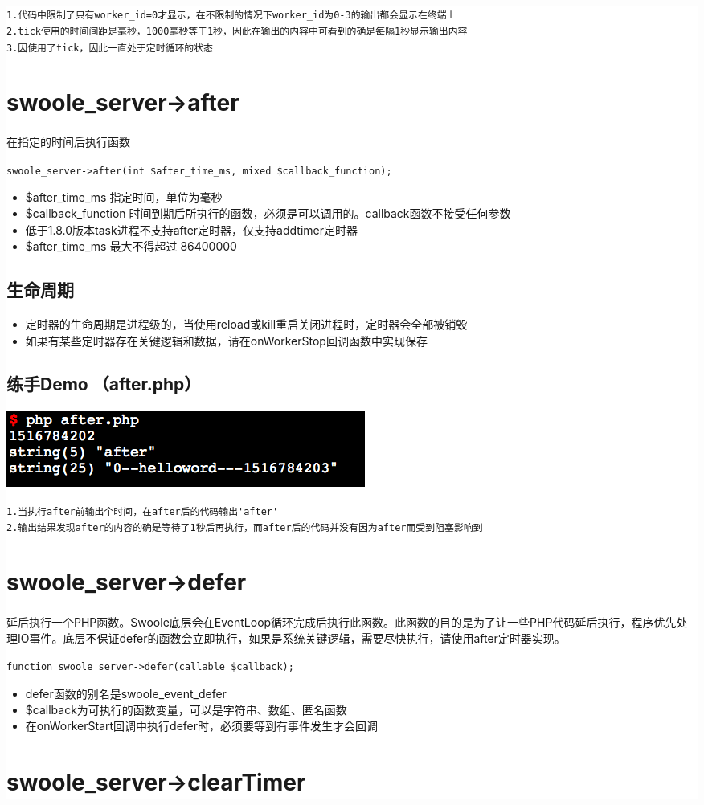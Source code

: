 ````
1.代码中限制了只有worker_id=0才显示，在不限制的情况下worker_id为0-3的输出都会显示在终端上
2.tick使用的时间间距是毫秒，1000毫秒等于1秒，因此在输出的内容中可看到的确是每隔1秒显示输出内容
3.因使用了tick，因此一直处于定时循环的状态
````

# swoole_server->after

在指定的时间后执行函数

````
swoole_server->after(int $after_time_ms, mixed $callback_function);
````

* $after_time_ms 指定时间，单位为毫秒
* $callback_function 时间到期后所执行的函数，必须是可以调用的。callback函数不接受任何参数
* 低于1.8.0版本task进程不支持after定时器，仅支持addtimer定时器
* $after_time_ms 最大不得超过 86400000

## 生命周期
* 定时器的生命周期是进程级的，当使用reload或kill重启关闭进程时，定时器会全部被销毁
* 如果有某些定时器存在关键逻辑和数据，请在onWorkerStop回调函数中实现保存

## 练手Demo （after.php）

![image](./pic/9.png)

````
1.当执行after前输出个时间，在after后的代码输出'after'
2.输出结果发现after的内容的确是等待了1秒后再执行，而after后的代码并没有因为after而受到阻塞影响到
````

# swoole_server->defer

延后执行一个PHP函数。Swoole底层会在EventLoop循环完成后执行此函数。此函数的目的是为了让一些PHP代码延后执行，程序优先处理IO事件。底层不保证defer的函数会立即执行，如果是系统关键逻辑，需要尽快执行，请使用after定时器实现。

````
function swoole_server->defer(callable $callback);
````

* defer函数的别名是swoole_event_defer
* $callback为可执行的函数变量，可以是字符串、数组、匿名函数
* 在onWorkerStart回调中执行defer时，必须要等到有事件发生才会回调

# swoole_server->clearTimer
